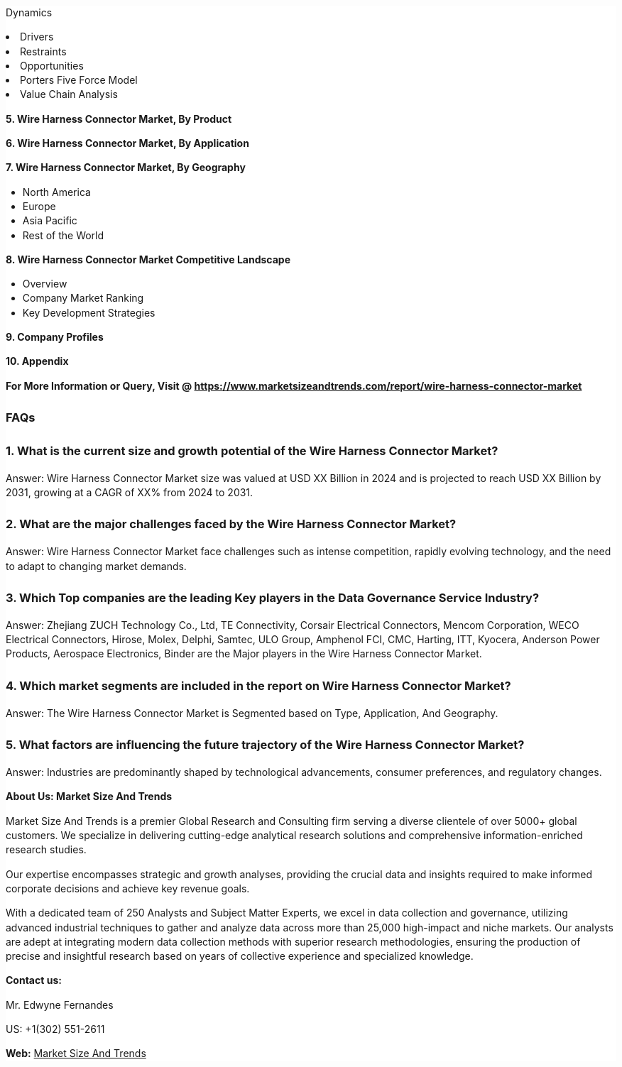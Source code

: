 Dynamics</span></li><li><span class="">Drivers</span></li><li><span class="">Restraints</span></li><li><span class="">Opportunities</span></li><li><span class="">Porters Five Force Model</span></li><li><span class="">Value Chain Analysis</span></li></ul></div><div class="" data-test-id=""><p><strong><span class="">5. Wire Harness Connector Market, By Product</span></strong></p></div><div class="" data-test-id=""><p><strong><span class="">6. Wire Harness Connector Market, By Application</span></strong></p></div><div class="" data-test-id=""><p><strong><span class="">7. Wire Harness Connector Market, By Geography</span></strong></p></div><div class="" data-test-id=""><ul><li><span class="">North America</span></li><li><span class="">Europe</span></li><li><span class="">Asia Pacific</span></li><li><span class="">Rest of the World</span></li></ul></div><div class="" data-test-id=""><p><strong><span class="">8. Wire Harness Connector Market Competitive Landscape</span></strong></p></div><div class="" data-test-id=""><ul><li><span class="">Overview</span></li><li><span class="">Company Market Ranking</span></li><li><span class="">Key Development Strategies</span></li></ul></div><div class="" data-test-id=""><p><strong><span class="">9. Company Profiles</span></strong></p></div><div class="" data-test-id=""><p><strong><span class="">10. Appendix</span></strong></p></div><div class="" data-test-id=""><p><strong><span class="">For More Information or Query, Visit @ <a href="https://www.marketsizeandtrends.com/report/wire-harness-connector-market" target="_blank">https://www.marketsizeandtrends.com/report/wire-harness-connector-market</a></span></strong></p></div><div class="" data-test-id=""><div class="article-main__content" data-test-id="publishing-text-block"><h3><strong><span class="">FAQs</span></strong></h3></div><div class="article-main__content" data-test-id="publishing-text-block"><h3><span class="">1. What is the current size and growth potential of the Wire Harness Connector Market?</span></h3></div><div class="article-main__content" data-test-id="publishing-text-block"><p><span class="font-[700]">Answer</span><span class="">: Wire Harness Connector Market size was valued at USD XX Billion in 2024 and is projected to reach USD XX Billion by 2031, growing at a CAGR of XX% from 2024 to 2031.</span></p></div><div class="article-main__content" data-test-id="publishing-text-block"><h3><span class="">2. What are the major challenges faced by the Wire Harness Connector Market?</span></h3></div><div class="article-main__content" data-test-id="publishing-text-block"><p><span class="font-[700]">Answer</span><span class="">: Wire Harness Connector Market face challenges such as intense competition, rapidly evolving technology, and the need to adapt to changing market demands.</span></p></div><div class="article-main__content" data-test-id="publishing-text-block"><h3><span class="">3. Which Top companies are the leading Key players in the Data Governance Service Industry?</span></h3></div><div class="article-main__content" data-test-id="publishing-text-block"><p><span class="font-[700]">Answer</span><span class="">: Zhejiang ZUCH Technology Co., Ltd, TE Connectivity, Corsair Electrical Connectors, Mencom Corporation, WECO Electrical Connectors, Hirose, Molex, Delphi, Samtec, ULO Group, Amphenol FCI, CMC, Harting, ITT, Kyocera, Anderson Power Products, Aerospace Electronics, Binder are the Major players in the Wire Harness Connector Market.</span></p></div><div class="article-main__content" data-test-id="publishing-text-block"><h3><span class="">4. Which market segments are included in the report on Wire Harness Connector Market?</span></h3></div><div class="article-main__content" data-test-id="publishing-text-block"><p><span class="font-[700]">Answer</span><span class="">: The Wire Harness Connector Market is Segmented based on Type, Application, And Geography.</span></p></div><div class="article-main__content" data-test-id="publishing-text-block"><h3><span class="">5. What factors are influencing the future trajectory of the Wire Harness Connector Market?</span></h3></div><div class="article-main__content" data-test-id="publishing-text-block"><p><span class="font-[700]">Answer:</span><span class="">&nbsp;Industries are predominantly shaped by technological advancements, consumer preferences, and regulatory changes.</span></p></div><p><strong><span class="">About Us: Market Size And Trends</span></strong></p></div><div class="" data-test-id=""><p><span class="">Market Size And Trends is a premier Global Research and Consulting firm serving a diverse clientele of over 5000+ global customers. We specialize in delivering cutting-edge analytical research solutions and comprehensive information-enriched research studies.</span></p></div><div class="" data-test-id=""><p><span class="">Our expertise encompasses strategic and growth analyses, providing the crucial data and insights required to make informed corporate decisions and achieve key revenue goals.</span></p></div><div class="" data-test-id=""><p><span class="">With a dedicated team of 250 Analysts and Subject Matter Experts, we excel in data collection and governance, utilizing advanced industrial techniques to gather and analyze data across more than 25,000 high-impact and niche markets. Our analysts are adept at integrating modern data collection methods with superior research methodologies, ensuring the production of precise and insightful research based on years of collective experience and specialized knowledge.</span></p></div><div class="" data-test-id=""><p><strong><span class="">Contact us:</span></strong></p></div><div class="" data-test-id=""><p><span class="">Mr. Edwyne Fernandes</span></p></div><div class="" data-test-id=""><p><span class="">US: +1(302) 551-2611<br /></span></p><p><span class=""><strong>Web:</strong>
<a href="https://www.marketsizeandtrends.com/" target="_blank">Market Size And Trends</a></span></p></div>